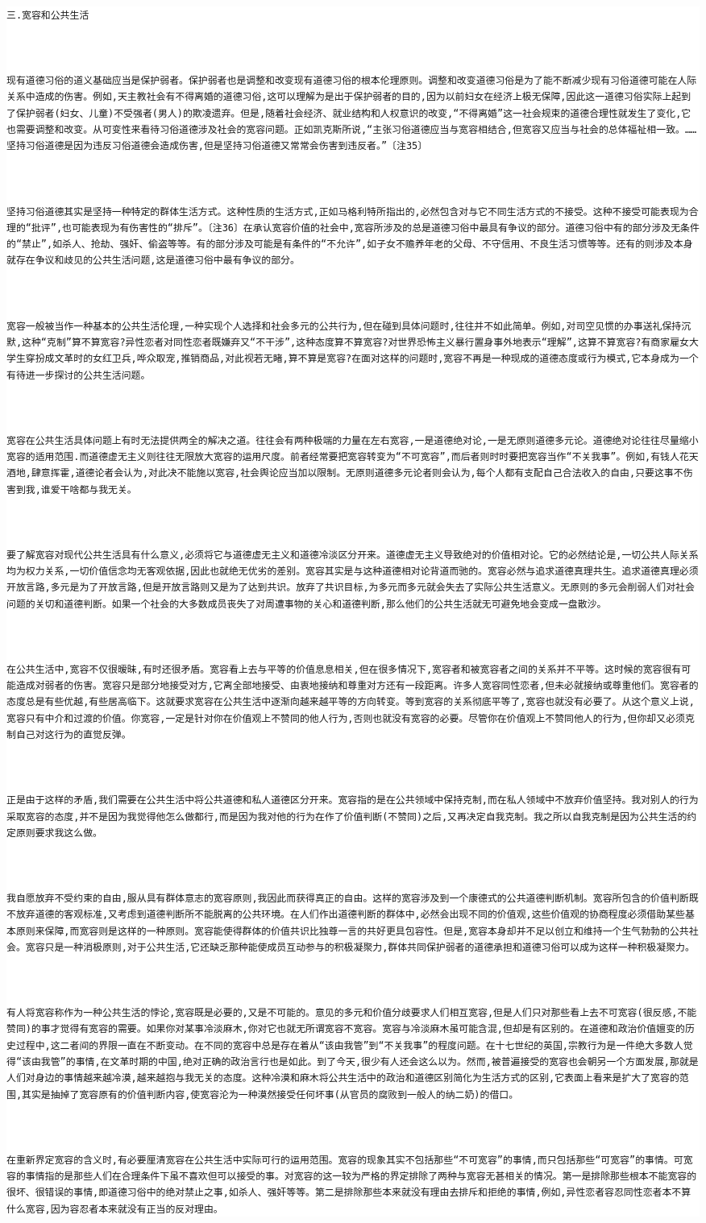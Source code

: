 
    三.宽容和公共生活

    

    现有道德习俗的道义基础应当是保护弱者。保护弱者也是调整和改变现有道德习俗的根本伦理原则。调整和改变道德习俗是为了能不断减少现有习俗道德可能在人际关系中造成的伤害。例如,天主教社会有不得离婚的道德习俗,这可以理解为是出于保护弱者的目的,因为以前妇女在经济上极无保障,因此这一道德习俗实际上起到了保护弱者(妇女、儿童)不受强者(男人)的欺凌遗弃。但是,随着社会经济、就业结构和人权意识的改变,“不得离婚”这一社会规束的道德合理性就发生了变化,它也需要调整和改变。从可变性来看待习俗道德涉及社会的宽容问题。正如凯克斯所说,“主张习俗道德应当与宽容相结合,但宽容又应当与社会的总体福祉相一致。……坚持习俗道德是因为违反习俗道德会造成伤害,但是坚持习俗道德又常常会伤害到违反者。”〔注35〕



    坚持习俗道德其实是坚持一种特定的群体生活方式。这种性质的生活方式,正如马格利特所指出的,必然包含对与它不同生活方式的不接受。这种不接受可能表现为合理的“批评”,也可能表现为有伤害性的“排斥”。〔注36〕在承认宽容价值的社会中,宽容所涉及的总是道德习俗中最具有争议的部分。道德习俗中有的部分涉及无条件的“禁止”,如杀人、抢劫、强奸、偷盗等等。有的部分涉及可能是有条件的“不允许”,如子女不赡养年老的父母、不守信用、不良生活习惯等等。还有的则涉及本身就存在争议和歧见的公共生活问题,这是道德习俗中最有争议的部分。



    宽容一般被当作一种基本的公共生活伦理,一种实现个人选择和社会多元的公共行为,但在碰到具体问题时,往往并不如此简单。例如,对司空见惯的办事送礼保持沉默,这种“克制”算不算宽容?异性恋者对同性恋者既嫌弃又“不干涉”,这种态度算不算宽容?对世界恐怖主义暴行置身事外地表示“理解”,这算不算宽容?有商家雇女大学生穿扮成文革时的女红卫兵,哗众取宠,推销商品,对此视若无睹,算不算是宽容?在面对这样的问题时,宽容不再是一种现成的道德态度或行为模式,它本身成为一个有待进一步探讨的公共生活问题。



    宽容在公共生活具体问题上有时无法提供两全的解决之道。往往会有两种极端的力量在左右宽容,一是道德绝对论,一是无原则道德多元论。道德绝对论往往尽量缩小宽容的适用范围.而道德虚无主义则往往无限放大宽容的运用尺度。前者经常要把宽容转变为“不可宽容”,而后者则时时要把宽容当作“不关我事”。例如,有钱人花天酒地,肆意挥霍,道德论者会认为,对此决不能施以宽容,社会舆论应当加以限制。无原则道德多元论者则会认为,每个人都有支配自己合法收入的自由,只要这事不伤害到我,谁爱干啥都与我无关。



    要了解宽容对现代公共生活具有什么意义,必须将它与道德虚无主义和道德冷淡区分开来。道德虚无主义导致绝对的价值相对论。它的必然结论是,一切公共人际关系均为权力关系,一切价值信念均无客观依据,因此也就绝无优劣的差别。宽容其实是与这种道德相对论背道而驰的。宽容必然与追求道德真理共生。追求道德真理必须开放言路,多元是为了开放言路,但是开放言路则又是为了达到共识。放弃了共识目标,为多元而多元就会失去了实际公共生活意义。无原则的多元会削弱人们对社会问题的关切和道德判断。如果一个社会的大多数成员丧失了对周遭事物的关心和道德判断,那么他们的公共生活就无可避免地会变成一盘散沙。



    在公共生活中,宽容不仅很暧昧,有时还很矛盾。宽容看上去与平等的价值息息相关,但在很多情况下,宽容者和被宽容者之间的关系并不平等。这时候的宽容很有可能造成对弱者的伤害。宽容只是部分地接受对方,它离全部地接受、由衷地接纳和尊重对方还有一段距离。许多人宽容同性恋者,但未必就接纳或尊重他们。宽容者的态度总是有些优越,有些居高临下。这就要求宽容在公共生活中逐渐向越来越平等的方向转变。等到宽容的关系彻底平等了,宽容也就没有必要了。从这个意义上说,宽容只有中介和过渡的价值。你宽容,一定是针对你在价值观上不赞同的他人行为,否则也就没有宽容的必要。尽管你在价值观上不赞同他人的行为,但你却又必须克制自己对这行为的直觉反弹。



    正是由于这样的矛盾,我们需要在公共生活中将公共道德和私人道德区分开来。宽容指的是在公共领域中保持克制,而在私人领域中不放弃价值坚持。我对别人的行为采取宽容的态度,并不是因为我觉得他怎么做都行,而是因为我对他的行为在作了价值判断(不赞同)之后,又再决定自我克制。我之所以自我克制是因为公共生活的约定原则要求我这么做。



    我自愿放弃不受约束的自由,服从具有群体意志的宽容原则,我因此而获得真正的自由。这样的宽容涉及到一个康德式的公共道德判断机制。宽容所包含的价值判断既不放弃道德的客观标准,又考虑到道德判断所不能脱离的公共环境。在人们作出道德判断的群体中,必然会出现不同的价值观,这些价值观的协商程度必须借助某些基本原则来保障,而宽容则是这样的一种原则。宽容能使得群体的价值共识比独尊一言的共好更具包容性。但是,宽容本身却并不足以创立和维持一个生气勃勃的公共社会。宽容只是一种消极原则,对于公共生活,它还缺乏那种能使成员互动参与的积极凝聚力,群体共同保护弱者的道德承担和道德习俗可以成为这样一种积极凝聚力。



    有人将宽容称作为一种公共生活的悖论,宽容既是必要的,又是不可能的。意见的多元和价值分歧要求人们相互宽容,但是人们只对那些看上去不可宽容(很反感,不能赞同)的事才觉得有宽容的需要。如果你对某事冷淡麻木,你对它也就无所谓宽容不宽容。宽容与冷淡麻木虽可能含混,但却是有区别的。在道德和政治价值嬗变的历史过程中,这二者间的界限一直在不断变动。在不同的宽容中总是存在着从“该由我管”到“不关我事”的程度问题。在十七世纪的英国,宗教行为是一件绝大多数人觉得“该由我管”的事情,在文革时期的中国,绝对正确的政治言行也是如此。到了今天,很少有人还会这么以为。然而,被普遍接受的宽容也会朝另一个方面发展,那就是人们对身边的事情越来越冷漠,越来越抱与我无关的态度。这种冷漠和麻木将公共生活中的政治和道德区别简化为生活方式的区别,它表面上看来是扩大了宽容的范围,其实是抽掉了宽容原有的价值判断内容,使宽容沦为一种漠然接受任何坏事(从官员的腐败到一般人的纳二奶)的借口。



    在重新界定宽容的含义时,有必要厘清宽容在公共生活中实际可行的运用范围。宽容的现象其实不包括那些“不可宽容”的事情,而只包括那些“可宽容”的事情。可宽容的事情指的是那些人们在合理条件下虽不喜欢但可以接受的事。对宽容的这一较为严格的界定排除了两种与宽容无甚相关的情况。第一是排除那些根本不能宽容的很坏、很错误的事情,即道德习俗中的绝对禁止之事,如杀人、强奸等等。第二是排除那些本来就没有理由去排斥和拒绝的事情,例如,异性恋者容忍同性恋者本不算什么宽容,因为容忍者本来就没有正当的反对理由。
